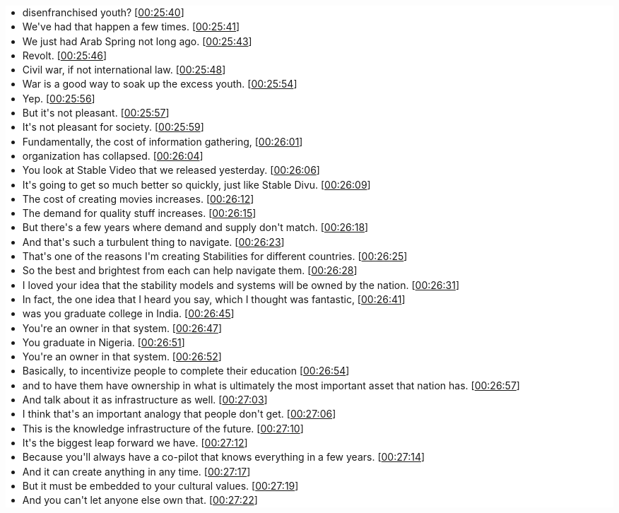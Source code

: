 *  disenfranchised youth? [[00:25:40](https://www.youtube.com/watch?v=ZOJoPG9wqvI&t=1540.24s)]
*  We've had that happen a few times. [[00:25:41](https://www.youtube.com/watch?v=ZOJoPG9wqvI&t=1541.76s)]
*  We just had Arab Spring not long ago. [[00:25:43](https://www.youtube.com/watch?v=ZOJoPG9wqvI&t=1543.2s)]
*  Revolt. [[00:25:46](https://www.youtube.com/watch?v=ZOJoPG9wqvI&t=1546.0s)]
*  Civil war, if not international law. [[00:25:48](https://www.youtube.com/watch?v=ZOJoPG9wqvI&t=1548.48s)]
*  War is a good way to soak up the excess youth. [[00:25:54](https://www.youtube.com/watch?v=ZOJoPG9wqvI&t=1554.08s)]
*  Yep. [[00:25:56](https://www.youtube.com/watch?v=ZOJoPG9wqvI&t=1556.8s)]
*  But it's not pleasant. [[00:25:57](https://www.youtube.com/watch?v=ZOJoPG9wqvI&t=1557.92s)]
*  It's not pleasant for society. [[00:25:59](https://www.youtube.com/watch?v=ZOJoPG9wqvI&t=1559.2s)]
*  Fundamentally, the cost of information gathering, [[00:26:01](https://www.youtube.com/watch?v=ZOJoPG9wqvI&t=1561.12s)]
*  organization has collapsed. [[00:26:04](https://www.youtube.com/watch?v=ZOJoPG9wqvI&t=1564.88s)]
*  You look at Stable Video that we released yesterday. [[00:26:06](https://www.youtube.com/watch?v=ZOJoPG9wqvI&t=1566.8s)]
*  It's going to get so much better so quickly, just like Stable Divu. [[00:26:09](https://www.youtube.com/watch?v=ZOJoPG9wqvI&t=1569.92s)]
*  The cost of creating movies increases. [[00:26:12](https://www.youtube.com/watch?v=ZOJoPG9wqvI&t=1572.88s)]
*  The demand for quality stuff increases. [[00:26:15](https://www.youtube.com/watch?v=ZOJoPG9wqvI&t=1575.2s)]
*  But there's a few years where demand and supply don't match. [[00:26:18](https://www.youtube.com/watch?v=ZOJoPG9wqvI&t=1578.08s)]
*  And that's such a turbulent thing to navigate. [[00:26:23](https://www.youtube.com/watch?v=ZOJoPG9wqvI&t=1583.3600000000001s)]
*  That's one of the reasons I'm creating Stabilities for different countries. [[00:26:25](https://www.youtube.com/watch?v=ZOJoPG9wqvI&t=1585.8400000000001s)]
*  So the best and brightest from each can help navigate them. [[00:26:28](https://www.youtube.com/watch?v=ZOJoPG9wqvI&t=1588.5600000000002s)]
*  I loved your idea that the stability models and systems will be owned by the nation. [[00:26:31](https://www.youtube.com/watch?v=ZOJoPG9wqvI&t=1591.2s)]
*  In fact, the one idea that I heard you say, which I thought was fantastic, [[00:26:41](https://www.youtube.com/watch?v=ZOJoPG9wqvI&t=1601.92s)]
*  was you graduate college in India. [[00:26:45](https://www.youtube.com/watch?v=ZOJoPG9wqvI&t=1605.3600000000001s)]
*  You're an owner in that system. [[00:26:47](https://www.youtube.com/watch?v=ZOJoPG9wqvI&t=1607.68s)]
*  You graduate in Nigeria. [[00:26:51](https://www.youtube.com/watch?v=ZOJoPG9wqvI&t=1611.2s)]
*  You're an owner in that system. [[00:26:52](https://www.youtube.com/watch?v=ZOJoPG9wqvI&t=1612.96s)]
*  Basically, to incentivize people to complete their education [[00:26:54](https://www.youtube.com/watch?v=ZOJoPG9wqvI&t=1614.6399999999999s)]
*  and to have them have ownership in what is ultimately the most important asset that nation has. [[00:26:57](https://www.youtube.com/watch?v=ZOJoPG9wqvI&t=1617.76s)]
*  And talk about it as infrastructure as well. [[00:27:03](https://www.youtube.com/watch?v=ZOJoPG9wqvI&t=1623.9199999999998s)]
*  I think that's an important analogy that people don't get. [[00:27:06](https://www.youtube.com/watch?v=ZOJoPG9wqvI&t=1626.48s)]
*  This is the knowledge infrastructure of the future. [[00:27:10](https://www.youtube.com/watch?v=ZOJoPG9wqvI&t=1630.24s)]
*  It's the biggest leap forward we have. [[00:27:12](https://www.youtube.com/watch?v=ZOJoPG9wqvI&t=1632.48s)]
*  Because you'll always have a co-pilot that knows everything in a few years. [[00:27:14](https://www.youtube.com/watch?v=ZOJoPG9wqvI&t=1634.1599999999999s)]
*  And it can create anything in any time. [[00:27:17](https://www.youtube.com/watch?v=ZOJoPG9wqvI&t=1637.76s)]
*  But it must be embedded to your cultural values. [[00:27:19](https://www.youtube.com/watch?v=ZOJoPG9wqvI&t=1639.92s)]
*  And you can't let anyone else own that. [[00:27:22](https://www.youtube.com/watch?v=ZOJoPG9wqvI&t=1642.64s)]